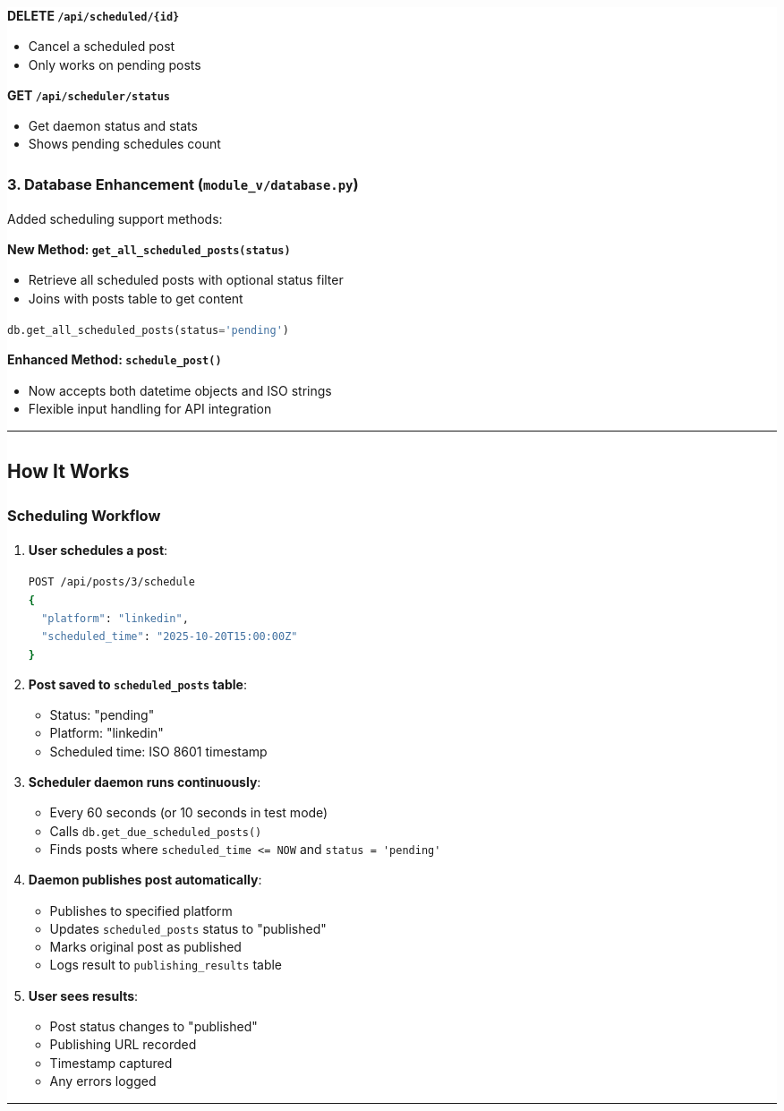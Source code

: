 **DELETE `/api/scheduled/{id}`**
- Cancel a scheduled post
- Only works on pending posts

**GET `/api/scheduler/status`**
- Get daemon status and stats
- Shows pending schedules count

### 3. Database Enhancement (`module_v/database.py`)

Added scheduling support methods:

**New Method: `get_all_scheduled_posts(status)`**
- Retrieve all scheduled posts with optional status filter
- Joins with posts table to get content
```python
db.get_all_scheduled_posts(status='pending')
```

**Enhanced Method: `schedule_post()`**
- Now accepts both datetime objects and ISO strings
- Flexible input handling for API integration

---

## How It Works

### Scheduling Workflow

1. **User schedules a post**:
   ```bash
   POST /api/posts/3/schedule
   {
     "platform": "linkedin",
     "scheduled_time": "2025-10-20T15:00:00Z"
   }
   ```

2. **Post saved to `scheduled_posts` table**:
   - Status: "pending"
   - Platform: "linkedin"
   - Scheduled time: ISO 8601 timestamp

3. **Scheduler daemon runs continuously**:
   - Every 60 seconds (or 10 seconds in test mode)
   - Calls `db.get_due_scheduled_posts()`
   - Finds posts where `scheduled_time <= NOW` and `status = 'pending'`

4. **Daemon publishes post automatically**:
   - Publishes to specified platform
   - Updates `scheduled_posts` status to "published"
   - Marks original post as published
   - Logs result to `publishing_results` table

5. **User sees results**:
   - Post status changes to "published"
   - Publishing URL recorded
   - Timestamp captured
   - Any errors logged

---